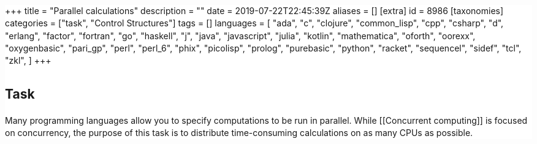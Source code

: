 +++
title = "Parallel calculations"
description = ""
date = 2019-07-22T22:45:39Z
aliases = []
[extra]
id = 8986
[taxonomies]
categories = ["task", "Control Structures"]
tags = []
languages = [
  "ada",
  "c",
  "clojure",
  "common_lisp",
  "cpp",
  "csharp",
  "d",
  "erlang",
  "factor",
  "fortran",
  "go",
  "haskell",
  "j",
  "java",
  "javascript",
  "julia",
  "kotlin",
  "mathematica",
  "oforth",
  "oorexx",
  "oxygenbasic",
  "pari_gp",
  "perl",
  "perl_6",
  "phix",
  "picolisp",
  "prolog",
  "purebasic",
  "python",
  "racket",
  "sequencel",
  "sidef",
  "tcl",
  "zkl",
]
+++

## Task

Many programming languages allow you to specify computations to be run in parallel.
While [[Concurrent computing]] is focused on concurrency,
the purpose of this task is to distribute time-consuming calculations
on as many CPUs as possible.

